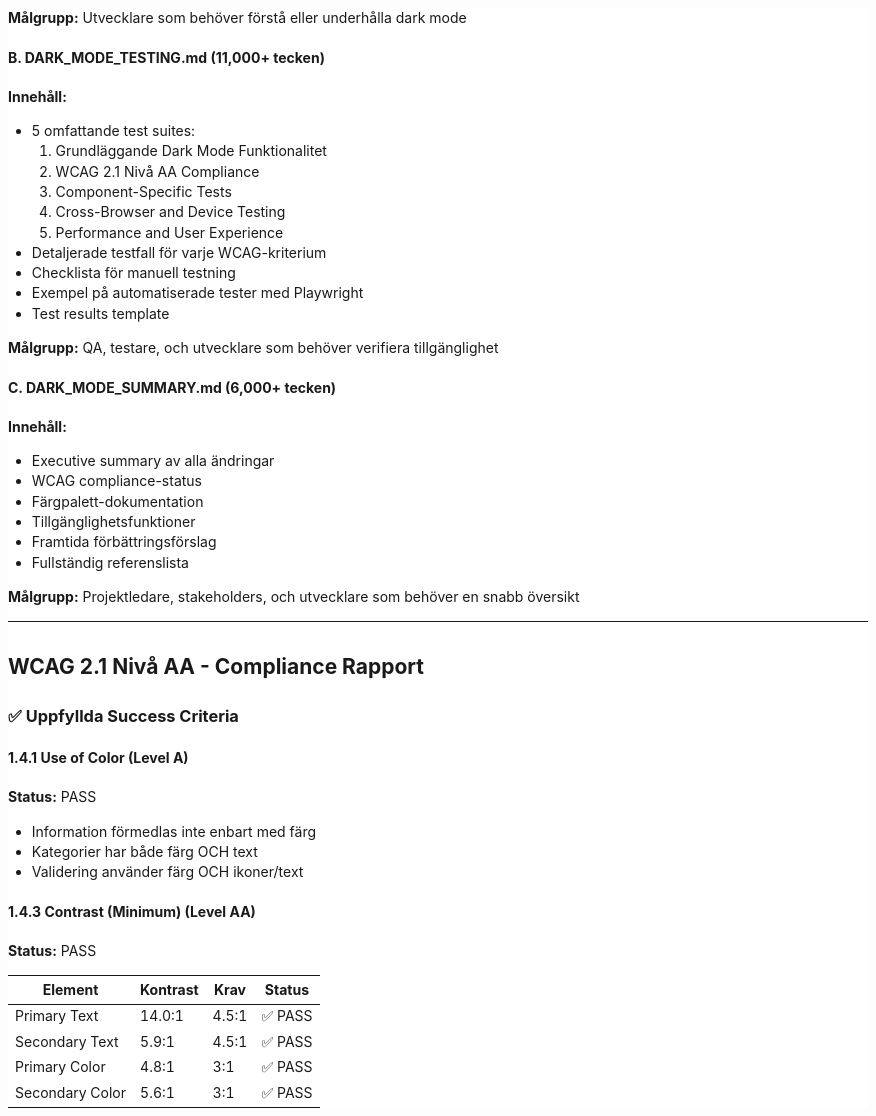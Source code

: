 **Målgrupp:** Utvecklare som behöver förstå eller underhålla dark mode

#### B. DARK_MODE_TESTING.md (11,000+ tecken)
**Innehåll:**
- 5 omfattande test suites:
  1. Grundläggande Dark Mode Funktionalitet
  2. WCAG 2.1 Nivå AA Compliance
  3. Component-Specific Tests
  4. Cross-Browser and Device Testing
  5. Performance and User Experience
- Detaljerade testfall för varje WCAG-kriterium
- Checklista för manuell testning
- Exempel på automatiserade tester med Playwright
- Test results template

**Målgrupp:** QA, testare, och utvecklare som behöver verifiera tillgänglighet

#### C. DARK_MODE_SUMMARY.md (6,000+ tecken)
**Innehåll:**
- Executive summary av alla ändringar
- WCAG compliance-status
- Färgpalett-dokumentation
- Tillgänglighetsfunktioner
- Framtida förbättringsförslag
- Fullständig referenslista

**Målgrupp:** Projektledare, stakeholders, och utvecklare som behöver en snabb översikt

---

## WCAG 2.1 Nivå AA - Compliance Rapport

### ✅ Uppfyllda Success Criteria

#### 1.4.1 Use of Color (Level A)
**Status:** PASS
- Information förmedlas inte enbart med färg
- Kategorier har både färg OCH text
- Validering använder färg OCH ikoner/text

#### 1.4.3 Contrast (Minimum) (Level AA)
**Status:** PASS

| Element | Kontrast | Krav | Status |
|---------|----------|------|--------|
| Primary Text | 14.0:1 | 4.5:1 | ✅ PASS |
| Secondary Text | 5.9:1 | 4.5:1 | ✅ PASS |
| Primary Color | 4.8:1 | 3:1 | ✅ PASS |
| Secondary Color | 5.6:1 | 3:1 | ✅ PASS |
